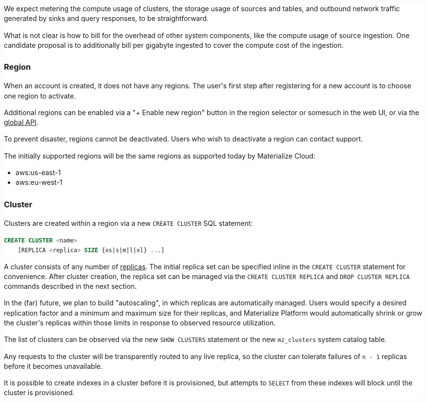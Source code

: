 We expect metering the compute usage of clusters, the storage usage of sources
and tables, and outbound network traffic generated by sinks and query responses,
to be straightforward.

What is not clear is how to bill for the overhead of other system components,
like the compute usage of source ingestion. One candidate proposal is to
additionally bill per gigabyte ingested to cover the compute cost of the
ingestion.

### Region

When an account is created, it does not have any regions. The user's first step
after registering for a new account is to choose one region to activate.

Additional regions can be enabled via a "+ Enable new region" button in the
region selector or somesuch in the web UI, or via the [global API](#global-api).

To prevent disaster, regions cannot be deactivated. Users who wish to deactivate
a region can contact support.

The initially supported regions will be the same regions as supported today
by Materialize Cloud:

  * aws:us-east-1
  * aws:eu-west-1

### Cluster

Clusters are created within a region via a new `CREATE CLUSTER` SQL statement:

```sql
CREATE CLUSTER <name>
    [REPLICA <replica> SIZE {xs|s|m|l|xl} ...]
```

A cluster consists of any number of [replicas](#cluster-replica). The initial
replica set can be specified inline in the `CREATE CLUSTER` statement for
convenience. After cluster creation, the replica set can be managed via
the `CREATE CLUSTER REPLICA` and `DROP CLUSTER REPLICA` commands described in
the next section.

In the (far) future, we plan to build "autoscaling", in which replicas are
automatically managed. Users would specify a desired replication factor and a
minimum and maximum size for their replicas, and Materialize Platform would
automatically shrink or grow the cluster's replicas within those limits in
response to observed resource utilization.

The list of clusters can be observed via the new `SHOW CLUSTERS` statement or
the new `mz_clusters` system catalog table.

Any requests to the cluster will be transparently routed to any live replica, so
the cluster can tolerate failures of `n - 1` replicas before it becomes
unavailable.

It is possible to create indexes in a cluster before it is provisioned, but
attempts to `SELECT` from these indexes will block until the cluster is
provisioned.


[`mzcloud`]: https://github.com/MaterializeInc/materialize/tree/main/src/mzcloud-cli
[`QUERY_HISTORY`]: https://docs.snowflake.com/en/sql-reference/account-usage/query_history.html
[`tracing`]: https://docs.rs/tracing/latest/tracing/
[dbt-materialize]: https://github.com/MaterializeInc/materialize/tree/main/misc/dbt-materialize
[dbt]: https://www.getdbt.com
[frontegg-api]: https://docs.frontegg.com/reference/getting-started-with-your-api
[frontegg]: https://frontegg.com
[global-api-spec]: https://cloud.materialize.com/api/schema/browse
[memory usage visualization]: https://materialize.com/docs/ops/monitoring/#memory-usage-visualization
[OpenTelemetry]: https://opentelemetry.io
[pgwire]: https://www.postgresql.org/docs/current/protocol.html
[Prometheus]: https://prometheus.io
[simple-query]: https://www.postgresql.org/docs/current/protocol-flow.html#id-1.10.5.7.4
[extended-query]: https://www.postgresql.org/docs/current/protocol-flow.html#PROTOCOL-FLOW-EXT-QUERY
[Snowflake SQL REST API]: https://docs.snowflake.com/en/developer-guide/sql-api/guide.html#checking-the-status-of-the-statement-execution-and-retrieving-the-data
[snowflake-acl]: https://docs.snowflake.com/en/user-guide/security-access-control-privileges.html#global-privileges
[snowflake-releases]: https://docs.snowflake.com/en/user-guide/intro-releases.html#snowflake-releases
[terraform-provider-postgresql]: https://github.com/cyrilgdn/terraform-provider-postgresql
[terraform]: https://www.terraform.io